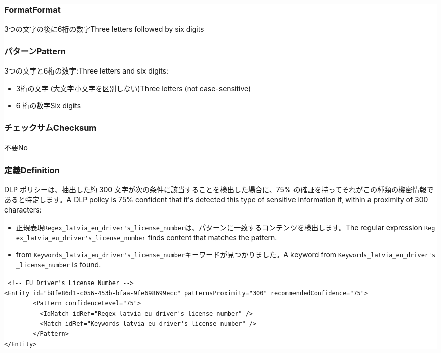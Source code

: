 ### <a name="format"></a><span data-ttu-id="5c5c3-462">Format</span><span class="sxs-lookup"><span data-stu-id="5c5c3-462">Format</span></span>

<span data-ttu-id="5c5c3-463">3つの文字の後に6桁の数字</span><span class="sxs-lookup"><span data-stu-id="5c5c3-463">Three letters followed by six digits</span></span>
  
### <a name="pattern"></a><span data-ttu-id="5c5c3-464">パターン</span><span class="sxs-lookup"><span data-stu-id="5c5c3-464">Pattern</span></span>

<span data-ttu-id="5c5c3-465">3つの文字と6桁の数字:</span><span class="sxs-lookup"><span data-stu-id="5c5c3-465">Three letters and six digits:</span></span>
  
-  <span data-ttu-id="5c5c3-466">3桁の文字 (大文字小文字を区別しない)</span><span class="sxs-lookup"><span data-stu-id="5c5c3-466">Three letters (not case-sensitive)</span></span> 
    
- <span data-ttu-id="5c5c3-467">6 桁の数字</span><span class="sxs-lookup"><span data-stu-id="5c5c3-467">Six digits</span></span>
    
### <a name="checksum"></a><span data-ttu-id="5c5c3-468">チェックサム</span><span class="sxs-lookup"><span data-stu-id="5c5c3-468">Checksum</span></span>

<span data-ttu-id="5c5c3-469">不要</span><span class="sxs-lookup"><span data-stu-id="5c5c3-469">No</span></span>
  
### <a name="definition"></a><span data-ttu-id="5c5c3-470">定義</span><span class="sxs-lookup"><span data-stu-id="5c5c3-470">Definition</span></span>

<span data-ttu-id="5c5c3-471">DLP ポリシーは、抽出した約 300 文字が次の条件に該当することを検出した場合に、75% の確証を持ってそれがこの種類の機密情報であると特定します。</span><span class="sxs-lookup"><span data-stu-id="5c5c3-471">A DLP policy is 75% confident that it's detected this type of sensitive information if, within a proximity of 300 characters:</span></span>
  
- <span data-ttu-id="5c5c3-472">正規表現`Regex_latvia_eu_driver's_license_number`は、パターンに一致するコンテンツを検出します。</span><span class="sxs-lookup"><span data-stu-id="5c5c3-472">The regular expression  `Regex_latvia_eu_driver's_license_number` finds content that matches the pattern.</span></span> 
    
- <span data-ttu-id="5c5c3-473">from `Keywords_latvia_eu_driver's_license_number`キーワードが見つかりました。</span><span class="sxs-lookup"><span data-stu-id="5c5c3-473">A keyword from  `Keywords_latvia_eu_driver's_license_number` is found.</span></span> 
    
```
 <!-- EU Driver's License Number -->
<Entity id="b8fe86d1-c056-453b-bfaa-9fe698699ecc" patternsProximity="300" recommendedConfidence="75">
        <Pattern confidenceLevel="75">
          <IdMatch idRef="Regex_latvia_eu_driver's_license_number" />
          <Match idRef="Keywords_latvia_eu_driver's_license_number" />
        </Pattern>
</Entity>
```

